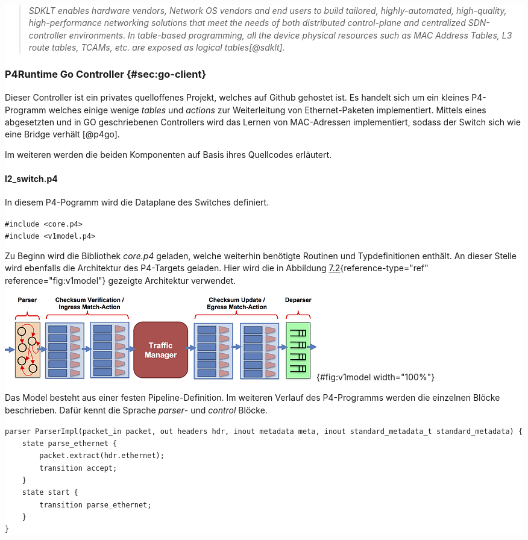 > *SDKLT enables hardware vendors, Network OS vendors and end users to
> build tailored, highly-automated, high-quality, high-performance
> networking solutions that meet the needs of both distributed
> control-plane and centralized SDN-controller environments. In
> table-based programming, all the device physical resources such as MAC
> Address Tables, L3 route tables, TCAMs, etc. are exposed as logical
> tables[@sdklt].*

### P4Runtime Go Controller {#sec:go-client}

Dieser Controller ist ein privates quelloffenes Projekt, welches auf
Github gehostet ist. Es handelt sich um ein kleines P4-Programm welches
einige wenige *tables* und *actions* zur Weiterleitung von
Ethernet-Paketen implementiert. Mittels eines abgesetzten und in GO
geschriebenen Controllers wird das Lernen von MAC-Adressen
implementiert, sodass der Switch sich wie eine Bridge verhält [@p4go].

Im weiteren werden die beiden Komponenten auf Basis ihres Quellcodes
erläutert.

#### l2\_switch.p4

In diesem P4-Pogramm wird die Dataplane des Switches definiert.

    #include <core.p4>
    #include <v1model.p4>

Zu Beginn wird die Bibliothek *core.p4* geladen, welche weiterhin
benötigte Routinen und Typdefinitionen enthält. An dieser Stelle wird
ebenfalls die Architektur des P4-Targets geladen. Hier wird die in
Abbildung [7.2](#fig:v1model){reference-type="ref"
reference="fig:v1model"} gezeigte Architektur verwendet.

![P4: v1model - Quelle: P4.com](media/v1model.png){#fig:v1model
width="100%"}

Das Model besteht aus einer festen Pipeline-Definition. Im weiteren
Verlauf des P4-Programms werden die einzelnen Blöcke beschrieben. Dafür
kennt die Sprache *parser*- und *control* Blöcke.

``` {caption="l2\\_switch.p4 - ParseImpl"}
parser ParserImpl(packet_in packet, out headers hdr, inout metadata meta, inout standard_metadata_t standard_metadata) {
    state parse_ethernet {
        packet.extract(hdr.ethernet);
        transition accept;
    }
    state start {
        transition parse_ethernet;
    }
}
```
